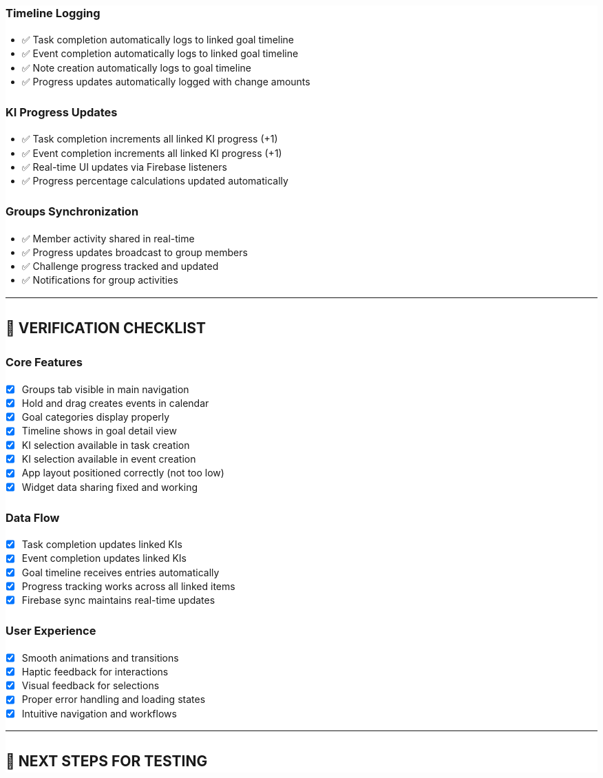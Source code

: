 ### **Timeline Logging**
- ✅ Task completion automatically logs to linked goal timeline
- ✅ Event completion automatically logs to linked goal timeline
- ✅ Note creation automatically logs to goal timeline
- ✅ Progress updates automatically logged with change amounts

### **KI Progress Updates**
- ✅ Task completion increments all linked KI progress (+1)
- ✅ Event completion increments all linked KI progress (+1)
- ✅ Real-time UI updates via Firebase listeners
- ✅ Progress percentage calculations updated automatically

### **Groups Synchronization**
- ✅ Member activity shared in real-time
- ✅ Progress updates broadcast to group members
- ✅ Challenge progress tracked and updated
- ✅ Notifications for group activities

---

## 📱 **VERIFICATION CHECKLIST**

### **Core Features**
- [x] Groups tab visible in main navigation
- [x] Hold and drag creates events in calendar
- [x] Goal categories display properly
- [x] Timeline shows in goal detail view
- [x] KI selection available in task creation
- [x] KI selection available in event creation
- [x] App layout positioned correctly (not too low)
- [x] Widget data sharing fixed and working

### **Data Flow**
- [x] Task completion updates linked KIs
- [x] Event completion updates linked KIs
- [x] Goal timeline receives entries automatically
- [x] Progress tracking works across all linked items
- [x] Firebase sync maintains real-time updates

### **User Experience**
- [x] Smooth animations and transitions
- [x] Haptic feedback for interactions
- [x] Visual feedback for selections
- [x] Proper error handling and loading states
- [x] Intuitive navigation and workflows

---

## 🚀 **NEXT STEPS FOR TESTING**
